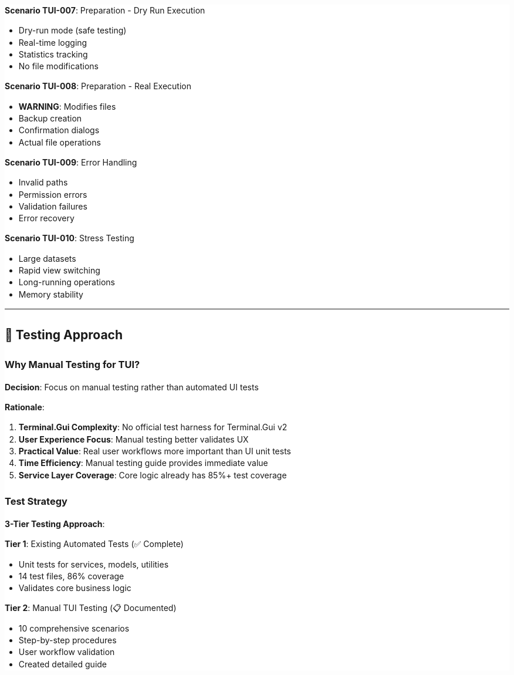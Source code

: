 **Scenario TUI-007**: Preparation - Dry Run Execution

- Dry-run mode (safe testing)
- Real-time logging
- Statistics tracking
- No file modifications

**Scenario TUI-008**: Preparation - Real Execution

- **WARNING**: Modifies files
- Backup creation
- Confirmation dialogs
- Actual file operations

**Scenario TUI-009**: Error Handling

- Invalid paths
- Permission errors
- Validation failures
- Error recovery

**Scenario TUI-010**: Stress Testing

- Large datasets
- Rapid view switching
- Long-running operations
- Memory stability

---

## 🧪 Testing Approach

### Why Manual Testing for TUI?

**Decision**: Focus on manual testing rather than automated UI tests

**Rationale**:

1. **Terminal.Gui Complexity**: No official test harness for Terminal.Gui v2
2. **User Experience Focus**: Manual testing better validates UX
3. **Practical Value**: Real user workflows more important than UI unit tests
4. **Time Efficiency**: Manual testing guide provides immediate value
5. **Service Layer Coverage**: Core logic already has 85%+ test coverage

### Test Strategy

**3-Tier Testing Approach**:

**Tier 1**: Existing Automated Tests (✅ Complete)

- Unit tests for services, models, utilities
- 14 test files, 86% coverage
- Validates core business logic

**Tier 2**: Manual TUI Testing (📋 Documented)

- 10 comprehensive scenarios
- Step-by-step procedures
- User workflow validation
- Created detailed guide
